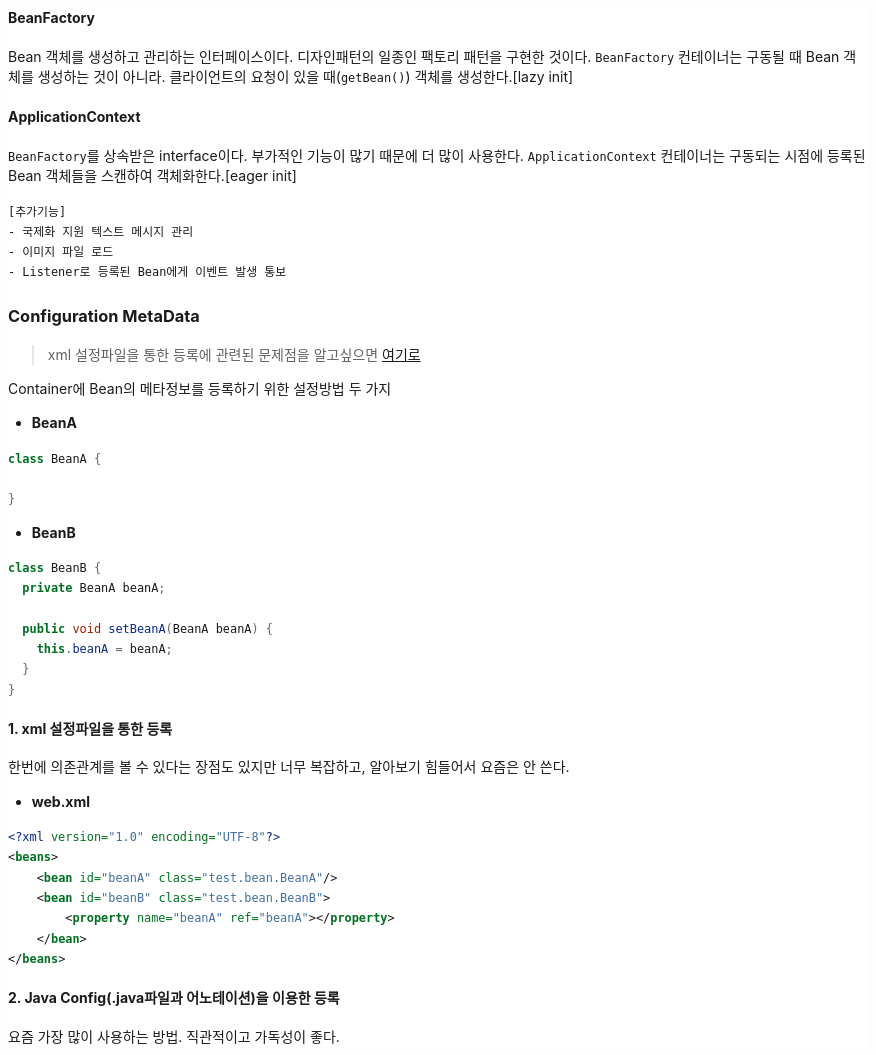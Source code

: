 #### **BeanFactory**
Bean 객체를 생성하고 관리하는 인터페이스이다. 디자인패턴의 일종인 팩토리 패턴을 구현한 것이다. `BeanFactory` 컨테이너는 구동될 때 Bean 객체를 생성하는 것이 아니라. 클라이언트의 요청이 있을 때(`getBean()`) 객체를 생성한다.[lazy init]

#### **ApplicationContext**
`BeanFactory`를 상속받은 interface이다. 부가적인 기능이 많기 때문에 더 많이 사용한다. `ApplicationContext` 컨테이너는 구동되는 시점에 등록된 Bean 객체들을 스캔하여 객체화한다.[eager init]
```
[추가기능]
- 국제화 지원 텍스트 메시지 관리
- 이미지 파일 로드
- Listener로 등록된 Bean에게 이벤트 발생 통보
```

### Configuration MetaData
> xml 설정파일을 통한 등록에 관련된 문제점을 알고싶으면 [여기로](http://joont.tistory.com/195)

Container에 Bean의 메타정보를 등록하기 위한 설정방법 두 가지

- **BeanA**

```java
class BeanA {

}
```

- **BeanB**

```java
class BeanB {
  private BeanA beanA;

  public void setBeanA(BeanA beanA) {
    this.beanA = beanA;
  }
}
```

#### 1. **xml 설정파일을 통한 등록**
한번에 의존관계를 볼 수 있다는 장점도 있지만 너무 복잡하고, 알아보기 힘들어서 요즘은 안 쓴다.

- **web.xml**

```xml
<?xml version="1.0" encoding="UTF-8"?>
<beans>
    <bean id="beanA" class="test.bean.BeanA"/>
    <bean id="beanB" class="test.bean.BeanB">
        <property name="beanA" ref="beanA"></property>
    </bean>
</beans>
```

#### 2. **Java Config(.java파일과 어노테이션)을 이용한 등록**
요즘 가장 많이 사용하는 방법. 직관적이고 가독성이 좋다.

